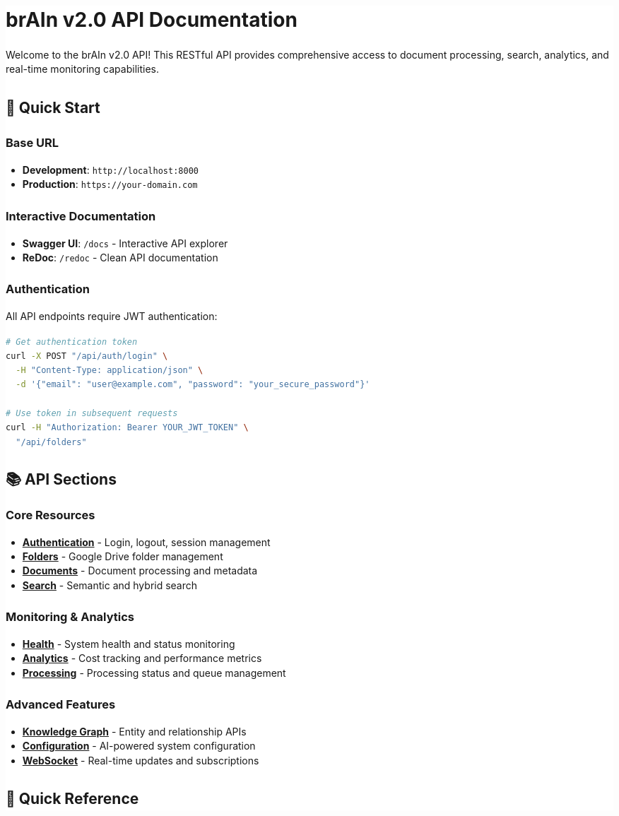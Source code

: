 # brAIn v2.0 API Documentation

Welcome to the brAIn v2.0 API! This RESTful API provides comprehensive access to document processing, search, analytics, and real-time monitoring capabilities.

## 🚀 Quick Start

### Base URL
- **Development**: `http://localhost:8000`
- **Production**: `https://your-domain.com`

### Interactive Documentation
- **Swagger UI**: `/docs` - Interactive API explorer
- **ReDoc**: `/redoc` - Clean API documentation

### Authentication
All API endpoints require JWT authentication:
```bash
# Get authentication token
curl -X POST "/api/auth/login" \
  -H "Content-Type: application/json" \
  -d '{"email": "user@example.com", "password": "your_secure_password"}'

# Use token in subsequent requests
curl -H "Authorization: Bearer YOUR_JWT_TOKEN" \
  "/api/folders"
```

## 📚 API Sections

### Core Resources
- **[Authentication](./auth.md)** - Login, logout, session management
- **[Folders](./folders.md)** - Google Drive folder management
- **[Documents](./documents.md)** - Document processing and metadata
- **[Search](./search.md)** - Semantic and hybrid search

### Monitoring & Analytics
- **[Health](./health.md)** - System health and status monitoring
- **[Analytics](./analytics.md)** - Cost tracking and performance metrics
- **[Processing](./processing.md)** - Processing status and queue management

### Advanced Features
- **[Knowledge Graph](./knowledge-graph.md)** - Entity and relationship APIs
- **[Configuration](./configuration.md)** - AI-powered system configuration
- **[WebSocket](./websocket.md)** - Real-time updates and subscriptions

## 🔧 Quick Reference
